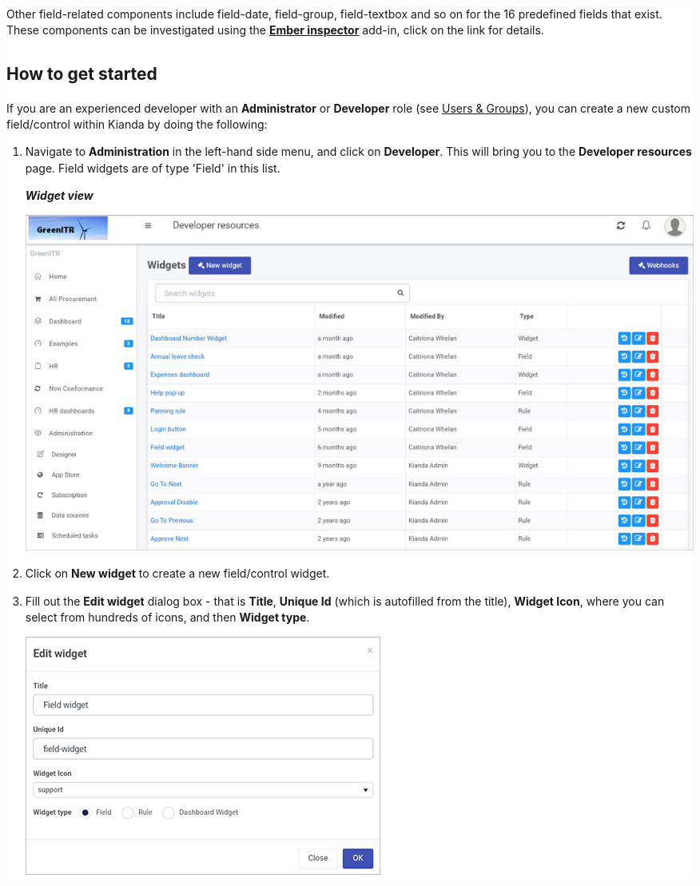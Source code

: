 
Other field-related components include field-date, field-group, field-textbox and so on for the 16 predefined fields that exist. These components can be investigated using the [**Ember inspector**](/low-code/using-the-ember-inspector/) add-in, click on the link for details.



## How to get started

If you are an experienced developer with an **Administrator** or **Developer** role (see [Users & Groups](/platform/administration/users/)), you can create a new custom field/control within Kianda by doing the following: 

1. Navigate to **Administration** in the left-hand side menu, and click on **Developer**. This will bring you to the **Developer resources** page. Field widgets are of type 'Field' in this list.

   ***Widget view***

   ![Developer view](/images/developer-view.jpg)

2. Click on **New widget** to create a new field/control widget.

3. Fill out the **Edit widget** dialog box - that is **Title**, **Unique Id** (which is autofilled from the title), **Widget Icon**, where you can select from hundreds of icons, and then **Widget type**. 

   ![Edit widget](/images/editwidget.gif)
